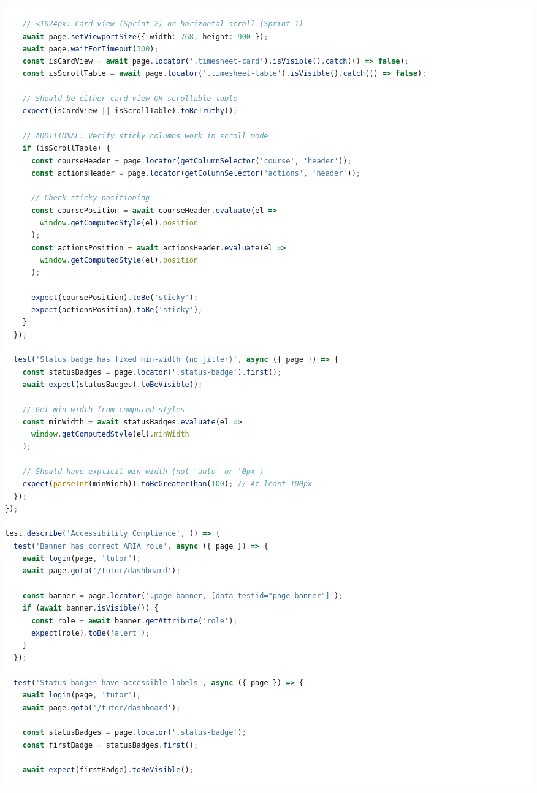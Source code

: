 ```typescript
    
    // <1024px: Card view (Sprint 2) or horizontal scroll (Sprint 1)
    await page.setViewportSize({ width: 768, height: 900 });
    await page.waitForTimeout(300);
    const isCardView = await page.locator('.timesheet-card').isVisible().catch(() => false);
    const isScrollTable = await page.locator('.timesheet-table').isVisible().catch(() => false);
    
    // Should be either card view OR scrollable table
    expect(isCardView || isScrollTable).toBeTruthy();
    
    // ADDITIONAL: Verify sticky columns work in scroll mode
    if (isScrollTable) {
      const courseHeader = page.locator(getColumnSelector('course', 'header'));
      const actionsHeader = page.locator(getColumnSelector('actions', 'header'));
      
      // Check sticky positioning
      const coursePosition = await courseHeader.evaluate(el =>
        window.getComputedStyle(el).position
      );
      const actionsPosition = await actionsHeader.evaluate(el =>
        window.getComputedStyle(el).position
      );
      
      expect(coursePosition).toBe('sticky');
      expect(actionsPosition).toBe('sticky');
    }
  });

  test('Status badge has fixed min-width (no jitter)', async ({ page }) => {
    const statusBadges = page.locator('.status-badge').first();
    await expect(statusBadges).toBeVisible();
    
    // Get min-width from computed styles
    const minWidth = await statusBadges.evaluate(el =>
      window.getComputedStyle(el).minWidth
    );
    
    // Should have explicit min-width (not 'auto' or '0px')
    expect(parseInt(minWidth)).toBeGreaterThan(100); // At least 100px
  });
});

test.describe('Accessibility Compliance', () => {
  test('Banner has correct ARIA role', async ({ page }) => {
    await login(page, 'tutor');
    await page.goto('/tutor/dashboard');
    
    const banner = page.locator('.page-banner, [data-testid="page-banner"]');
    if (await banner.isVisible()) {
      const role = await banner.getAttribute('role');
      expect(role).toBe('alert');
    }
  });

  test('Status badges have accessible labels', async ({ page }) => {
    await login(page, 'tutor');
    await page.goto('/tutor/dashboard');
    
    const statusBadges = page.locator('.status-badge');
    const firstBadge = statusBadges.first();
    
    await expect(firstBadge).toBeVisible();
    
```